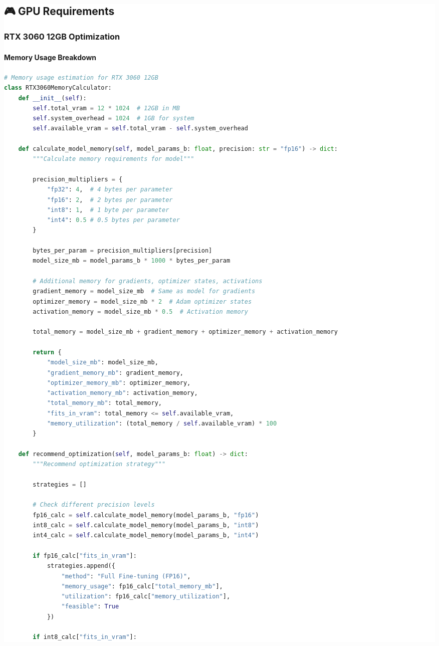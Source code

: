 ## 🎮 GPU Requirements

### RTX 3060 12GB Optimization

#### Memory Usage Breakdown

```python
# Memory usage estimation for RTX 3060 12GB
class RTX3060MemoryCalculator:
    def __init__(self):
        self.total_vram = 12 * 1024  # 12GB in MB
        self.system_overhead = 1024  # 1GB for system
        self.available_vram = self.total_vram - self.system_overhead
        
    def calculate_model_memory(self, model_params_b: float, precision: str = "fp16") -> dict:
        """Calculate memory requirements for model"""
        
        precision_multipliers = {
            "fp32": 4,  # 4 bytes per parameter
            "fp16": 2,  # 2 bytes per parameter
            "int8": 1,  # 1 byte per parameter
            "int4": 0.5 # 0.5 bytes per parameter
        }
        
        bytes_per_param = precision_multipliers[precision]
        model_size_mb = model_params_b * 1000 * bytes_per_param
        
        # Additional memory for gradients, optimizer states, activations
        gradient_memory = model_size_mb  # Same as model for gradients
        optimizer_memory = model_size_mb * 2  # Adam optimizer states
        activation_memory = model_size_mb * 0.5  # Activation memory
        
        total_memory = model_size_mb + gradient_memory + optimizer_memory + activation_memory
        
        return {
            "model_size_mb": model_size_mb,
            "gradient_memory_mb": gradient_memory,
            "optimizer_memory_mb": optimizer_memory,
            "activation_memory_mb": activation_memory,
            "total_memory_mb": total_memory,
            "fits_in_vram": total_memory <= self.available_vram,
            "memory_utilization": (total_memory / self.available_vram) * 100
        }
    
    def recommend_optimization(self, model_params_b: float) -> dict:
        """Recommend optimization strategy"""
        
        strategies = []
        
        # Check different precision levels
        fp16_calc = self.calculate_model_memory(model_params_b, "fp16")
        int8_calc = self.calculate_model_memory(model_params_b, "int8")
        int4_calc = self.calculate_model_memory(model_params_b, "int4")
        
        if fp16_calc["fits_in_vram"]:
            strategies.append({
                "method": "Full Fine-tuning (FP16)",
                "memory_usage": fp16_calc["total_memory_mb"],
                "utilization": fp16_calc["memory_utilization"],
                "feasible": True
            })
        
        if int8_calc["fits_in_vram"]:
```